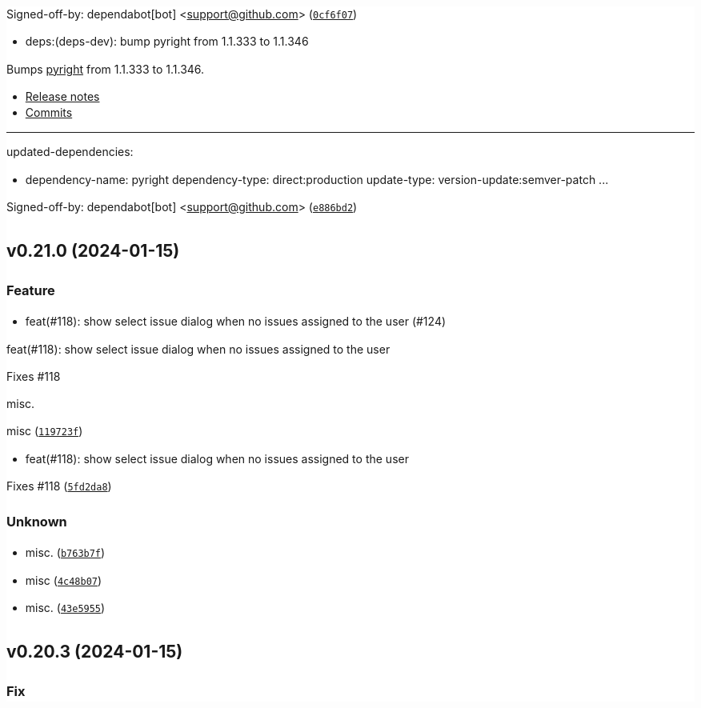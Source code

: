 Signed-off-by: dependabot[bot] &lt;support@github.com&gt; ([`0cf6f07`](https://github.com/MartinBernstorff/lumberman/commit/0cf6f07c31f5c0030a59f6214cb6a2bcd2f6b5de))

* deps:(deps-dev): bump pyright from 1.1.333 to 1.1.346

Bumps [pyright](https://github.com/RobertCraigie/pyright-python) from 1.1.333 to 1.1.346.
- [Release notes](https://github.com/RobertCraigie/pyright-python/releases)
- [Commits](https://github.com/RobertCraigie/pyright-python/compare/v1.1.333...v1.1.346)

---
updated-dependencies:
- dependency-name: pyright
  dependency-type: direct:production
  update-type: version-update:semver-patch
...

Signed-off-by: dependabot[bot] &lt;support@github.com&gt; ([`e886bd2`](https://github.com/MartinBernstorff/lumberman/commit/e886bd286524563c3d670665d32b65ffc89e6751))


## v0.21.0 (2024-01-15)

### Feature

* feat(#118): show select issue dialog when no issues assigned to the user (#124)

feat(#118): show select issue dialog when no issues assigned to the user

Fixes #118

misc.

misc ([`119723f`](https://github.com/MartinBernstorff/lumberman/commit/119723f82159d4b95e5c12897d90c1ffc0491b4d))

* feat(#118): show select issue dialog when no issues assigned to the user

Fixes #118 ([`5fd2da8`](https://github.com/MartinBernstorff/lumberman/commit/5fd2da8c01e78bb5678e20b1d18e69a045f7fb89))

### Unknown

* misc. ([`b763b7f`](https://github.com/MartinBernstorff/lumberman/commit/b763b7fa731c0f11871f0f55c202397aed1c9c63))

* misc ([`4c48b07`](https://github.com/MartinBernstorff/lumberman/commit/4c48b07a5d3277e08427637dadcc4582c23fc6e5))

* misc. ([`43e5955`](https://github.com/MartinBernstorff/lumberman/commit/43e5955fcaa1e624c8de02dde7ede14675aa6037))


## v0.20.3 (2024-01-15)

### Fix
